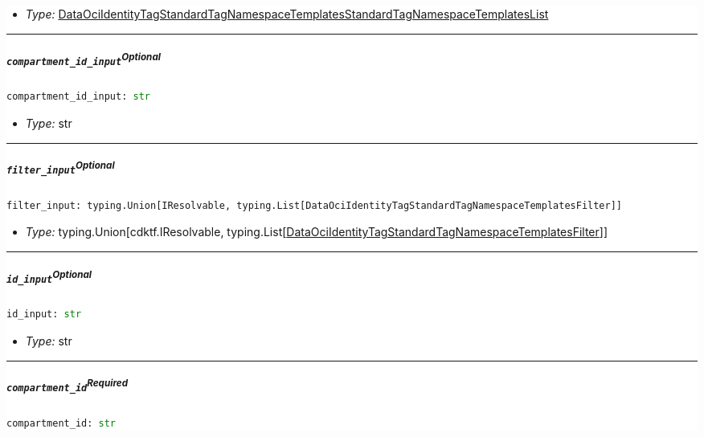 - *Type:* <a href="#rhizo-co-terraform-provider-oci.dataOciIdentityTagStandardTagNamespaceTemplates.DataOciIdentityTagStandardTagNamespaceTemplatesStandardTagNamespaceTemplatesList">DataOciIdentityTagStandardTagNamespaceTemplatesStandardTagNamespaceTemplatesList</a>

---

##### `compartment_id_input`<sup>Optional</sup> <a name="compartment_id_input" id="rhizo-co-terraform-provider-oci.dataOciIdentityTagStandardTagNamespaceTemplates.DataOciIdentityTagStandardTagNamespaceTemplates.property.compartmentIdInput"></a>

```python
compartment_id_input: str
```

- *Type:* str

---

##### `filter_input`<sup>Optional</sup> <a name="filter_input" id="rhizo-co-terraform-provider-oci.dataOciIdentityTagStandardTagNamespaceTemplates.DataOciIdentityTagStandardTagNamespaceTemplates.property.filterInput"></a>

```python
filter_input: typing.Union[IResolvable, typing.List[DataOciIdentityTagStandardTagNamespaceTemplatesFilter]]
```

- *Type:* typing.Union[cdktf.IResolvable, typing.List[<a href="#rhizo-co-terraform-provider-oci.dataOciIdentityTagStandardTagNamespaceTemplates.DataOciIdentityTagStandardTagNamespaceTemplatesFilter">DataOciIdentityTagStandardTagNamespaceTemplatesFilter</a>]]

---

##### `id_input`<sup>Optional</sup> <a name="id_input" id="rhizo-co-terraform-provider-oci.dataOciIdentityTagStandardTagNamespaceTemplates.DataOciIdentityTagStandardTagNamespaceTemplates.property.idInput"></a>

```python
id_input: str
```

- *Type:* str

---

##### `compartment_id`<sup>Required</sup> <a name="compartment_id" id="rhizo-co-terraform-provider-oci.dataOciIdentityTagStandardTagNamespaceTemplates.DataOciIdentityTagStandardTagNamespaceTemplates.property.compartmentId"></a>

```python
compartment_id: str
```
